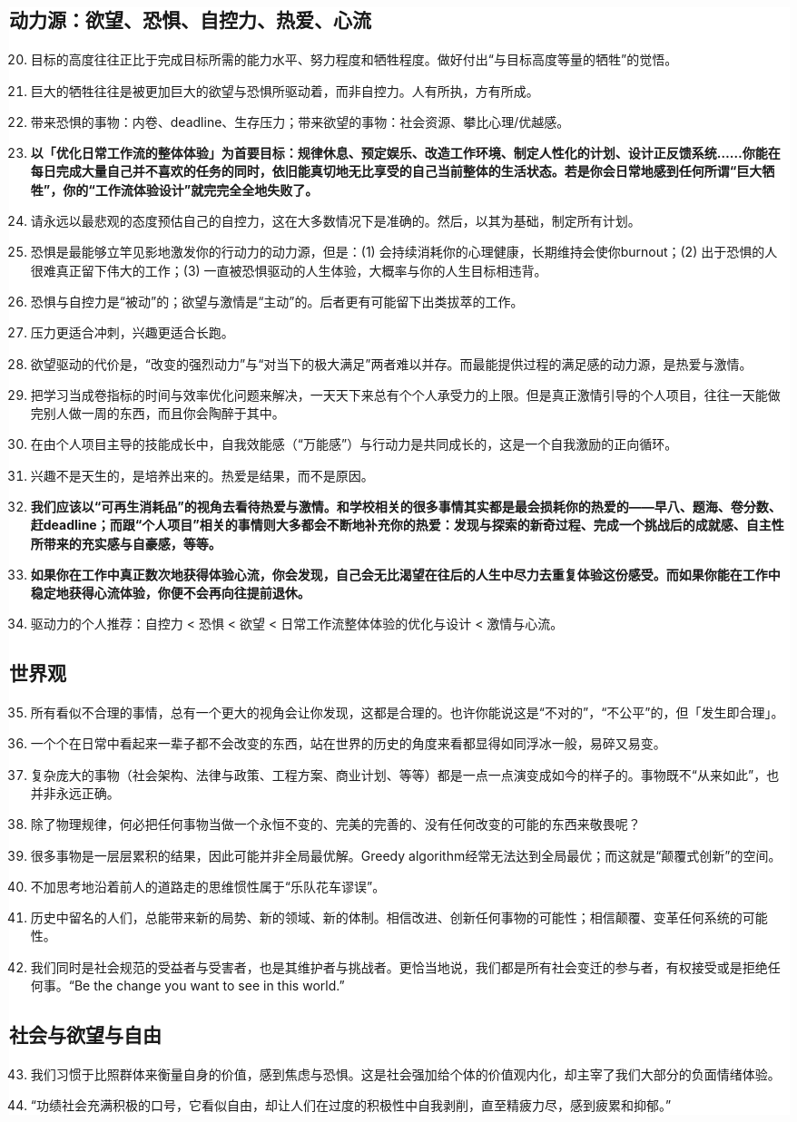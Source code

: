 ## 动力源：欲望、恐惧、自控力、热爱、心流

20. 目标的高度往往正比于完成目标所需的能力水平、努力程度和牺牲程度。做好付出“与目标高度等量的牺牲”的觉悟。

21. 巨大的牺牲往往是被更加巨大的欲望与恐惧所驱动着，而非自控力。人有所执，方有所成。

22. 带来恐惧的事物：内卷、deadline、生存压力；带来欲望的事物：社会资源、攀比心理/优越感。

23. **以「优化日常工作流的整体体验」为首要目标：规律休息、预定娱乐、改造工作环境、制定人性化的计划、设计正反馈系统……你能在每日完成大量自己并不喜欢的任务的同时，依旧能真切地无比享受的自己当前整体的生活状态。若是你会日常地感到任何所谓“巨大牺牲”，你的“工作流体验设计”就完完全全地失败了。**

24. 请永远以最悲观的态度预估自己的自控力，这在大多数情况下是准确的。然后，以其为基础，制定所有计划。

25. 恐惧是最能够立竿见影地激发你的行动力的动力源，但是：(1) 会持续消耗你的心理健康，长期维持会使你burnout；(2) 出于恐惧的人很难真正留下伟大的工作；(3) 一直被恐惧驱动的人生体验，大概率与你的人生目标相违背。

26. 恐惧与自控力是“被动”的；欲望与激情是“主动”的。后者更有可能留下出类拔萃的工作。

27. 压力更适合冲刺，兴趣更适合长跑。

28. 欲望驱动的代价是，“改变的强烈动力”与“对当下的极大满足”两者难以并存。而最能提供过程的满足感的动力源，是热爱与激情。

29. 把学习当成卷指标的时间与效率优化问题来解决，一天天下来总有个个人承受力的上限。但是真正激情引导的个人项目，往往一天能做完别人做一周的东西，而且你会陶醉于其中。

30. 在由个人项目主导的技能成长中，自我效能感（“万能感”）与行动力是共同成长的，这是一个自我激励的正向循环。

31. 兴趣不是天生的，是培养出来的。热爱是结果，而不是原因。

32. **我们应该以“可再生消耗品”的视角去看待热爱与激情。和学校相关的很多事情其实都是最会损耗你的热爱的——早八、题海、卷分数、赶deadline；而跟“个人项目”相关的事情则大多都会不断地补充你的热爱：发现与探索的新奇过程、完成一个挑战后的成就感、自主性所带来的充实感与自豪感，等等。**

33. **如果你在工作中真正数次地获得体验心流，你会发现，自己会无比渴望在往后的人生中尽力去重复体验这份感受。而如果你能在工作中稳定地获得心流体验，你便不会再向往提前退休。**

34. 驱动力的个人推荐：自控力 < 恐惧 < 欲望 < 日常工作流整体体验的优化与设计 < 激情与心流。

## 世界观

35. 所有看似不合理的事情，总有一个更大的视角会让你发现，这都是合理的。也许你能说这是“不对的”，“不公平”的，但「发生即合理」。

36. 一个个在日常中看起来一辈子都不会改变的东西，站在世界的历史的角度来看都显得如同浮冰一般，易碎又易变。

37. 复杂庞大的事物（社会架构、法律与政策、工程方案、商业计划、等等）都是一点一点演变成如今的样子的。事物既不“从来如此”，也并非永远正确。

38. 除了物理规律，何必把任何事物当做一个永恒不变的、完美的完善的、没有任何改变的可能的东西来敬畏呢？

39. 很多事物是一层层累积的结果，因此可能并非全局最优解。Greedy algorithm经常无法达到全局最优；而这就是“颠覆式创新”的空间。

40. 不加思考地沿着前人的道路走的思维惯性属于“乐队花车谬误”。

41. 历史中留名的人们，总能带来新的局势、新的领域、新的体制。相信改进、创新任何事物的可能性；相信颠覆、变革任何系统的可能性。

42. 我们同时是社会规范的受益者与受害者，也是其维护者与挑战者。更恰当地说，我们都是所有社会变迁的参与者，有权接受或是拒绝任何事。“Be the change you want to see in this world.”

## 社会与欲望与自由

43. 我们习惯于比照群体来衡量自身的价值，感到焦虑与恐惧。这是社会强加给个体的价值观内化，却主宰了我们大部分的负面情绪体验。

44. “功绩社会充满积极的口号，它看似自由，却让人们在过度的积极性中自我剥削，直至精疲力尽，感到疲累和抑郁。”
